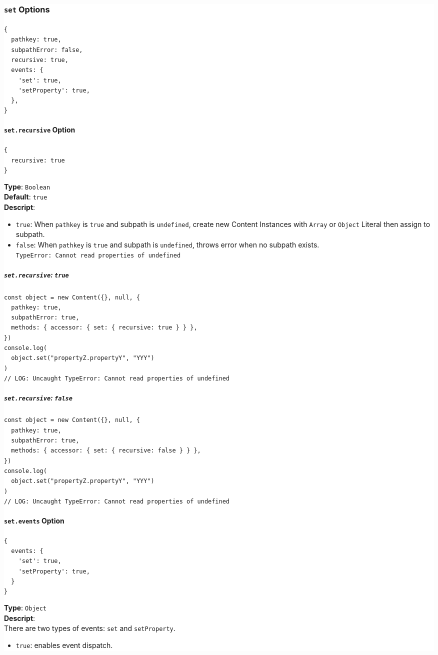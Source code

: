 ### `set` Options
```
{
  pathkey: true,
  subpathError: false,
  recursive: true,
  events: {
    'set': true,
    'setProperty': true,
  },
}
```
#### `set.recursive` Option
```
{
  recursive: true
}
```
**Type**: `Boolean`  
**Default**: `true`  
**Descript**:  
 - `true`: When `pathkey` is `true` and subpath is `undefined`, create new Content Instances with `Array` or `Object` Literal then assign to subpath.  
 - `false`: When `pathkey` is `true` and subpath is `undefined`, throws error when no subpath exists.   
`TypeError: Cannot read properties of undefined`  
##### `set.recursive`: `true`
```
const object = new Content({}, null, {
  pathkey: true,
  subpathError: true,
  methods: { accessor: { set: { recursive: true } } },
})
console.log(
  object.set("propertyZ.propertyY", "YYY")
)
// LOG: Uncaught TypeError: Cannot read properties of undefined
```
##### `set.recursive`: `false`
```
const object = new Content({}, null, {
  pathkey: true,
  subpathError: true,
  methods: { accessor: { set: { recursive: false } } },
})
console.log(
  object.set("propertyZ.propertyY", "YYY")
)
// LOG: Uncaught TypeError: Cannot read properties of undefined
```
#### `set.events` Option
```
{
  events: {
    'set': true,
    'setProperty': true,
  }
}
```
**Type**: `Object`  
**Descript**:  
There are two types of events:  `set` and `setProperty`.  
 - `true`: enables event dispatch.  